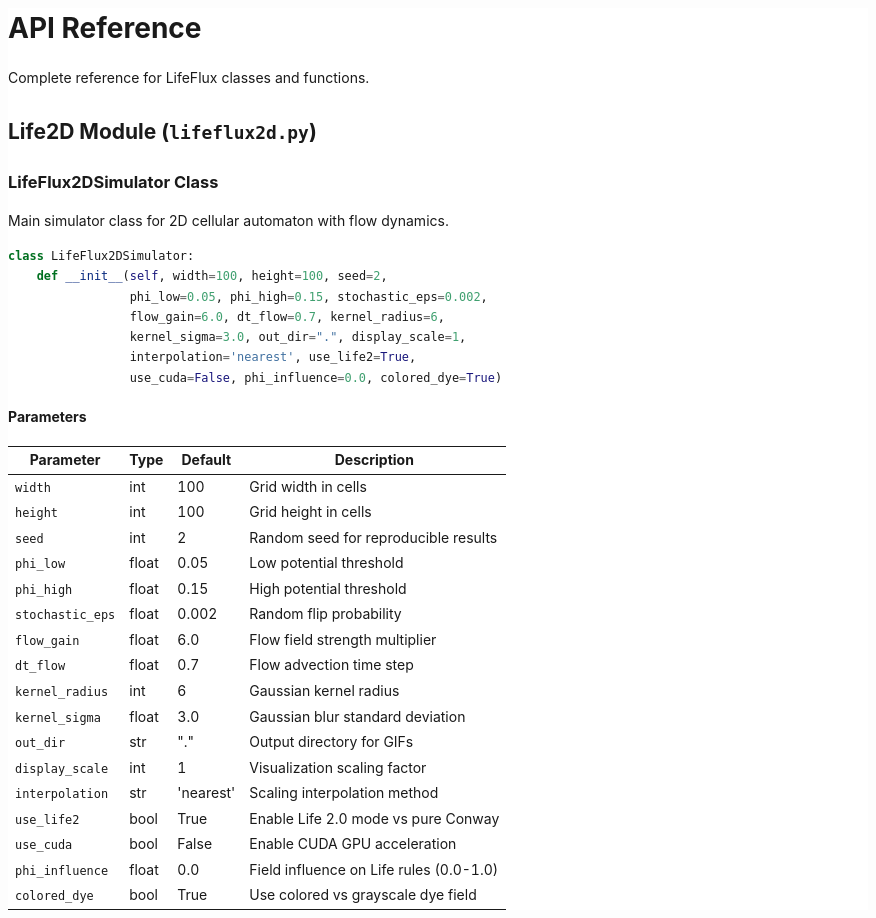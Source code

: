 # API Reference

Complete reference for LifeFlux classes and functions.

## Life2D Module (`lifeflux2d.py`)

### LifeFlux2DSimulator Class

Main simulator class for 2D cellular automaton with flow dynamics.

```python
class LifeFlux2DSimulator:
    def __init__(self, width=100, height=100, seed=2, 
                 phi_low=0.05, phi_high=0.15, stochastic_eps=0.002,
                 flow_gain=6.0, dt_flow=0.7, kernel_radius=6, 
                 kernel_sigma=3.0, out_dir=".", display_scale=1,
                 interpolation='nearest', use_life2=True, 
                 use_cuda=False, phi_influence=0.0, colored_dye=True)
```

#### Parameters

| Parameter | Type | Default | Description |
|-----------|------|---------|-------------|
| `width` | int | 100 | Grid width in cells |
| `height` | int | 100 | Grid height in cells |
| `seed` | int | 2 | Random seed for reproducible results |
| `phi_low` | float | 0.05 | Low potential threshold |
| `phi_high` | float | 0.15 | High potential threshold |
| `stochastic_eps` | float | 0.002 | Random flip probability |
| `flow_gain` | float | 6.0 | Flow field strength multiplier |
| `dt_flow` | float | 0.7 | Flow advection time step |
| `kernel_radius` | int | 6 | Gaussian kernel radius |
| `kernel_sigma` | float | 3.0 | Gaussian blur standard deviation |
| `out_dir` | str | "." | Output directory for GIFs |
| `display_scale` | int | 1 | Visualization scaling factor |
| `interpolation` | str | 'nearest' | Scaling interpolation method |
| `use_life2` | bool | True | Enable Life 2.0 mode vs pure Conway |
| `use_cuda` | bool | False | Enable CUDA GPU acceleration |
| `phi_influence` | float | 0.0 | Field influence on Life rules (0.0-1.0) |
| `colored_dye` | bool | True | Use colored vs grayscale dye field |
